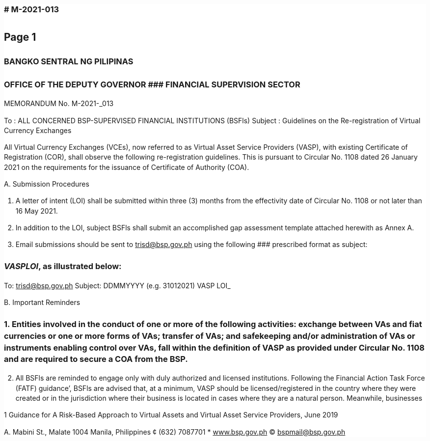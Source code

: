 ### # M-2021-013

## Page 1

### BANGKO SENTRAL NG PILIPINAS

### OFFICE OF THE DEPUTY GOVERNOR ### FINANCIAL SUPERVISION SECTOR

MEMORANDUM No. M-2021-_013

To : ALL CONCERNED BSP-SUPERVISED FINANCIAL INSTITUTIONS (BSFls) Subject : Guidelines on the Re-registration of Virtual Currency Exchanges

All Virtual Currency Exchanges (VCEs), now referred to as Virtual Asset Service Providers (VASP), with existing Certificate of Registration (COR), shall observe the following re-registration guidelines. This is pursuant to Circular No. 1108 dated 26 January 2021 on the requirements for the issuance of Certificate of Authority (COA).

A. Submission Procedures

1. A letter of intent (LOI) shall be submitted within three (3) months from the effectivity date of Circular No. 1108 or not later than 16 May 2021.

2. In addition to the LOI, subject BSFls shall submit an accomplished gap assessment template attached herewith as Annex A.

3. Email submissions should be sent to trisd@bsp.gov.ph using the following ### prescribed format as subject:

### <Submission Date> _VASP<space>LOI_<Name of BSFI>, as illustrated below:

To: trisd@bsp.gov.ph Subject: DDMMYYYY (e.g. 31012021) VASP LOI_<Name of BSFI>

B. Important Reminders

### 1. Entities involved in the conduct of one or more of the following activities: exchange between VAs and fiat currencies or one or more forms of VAs; transfer of VAs; and safekeeping and/or administration of VAs or instruments enabling control over VAs, fall within the definition of VASP as provided under Circular No. 1108 and are required to secure a COA from the BSP.

2. All BSFls are reminded to engage only with duly authorized and licensed institutions. Following the Financial Action Task Force (FATF) guidance’, BSFls are advised that, at a minimum, VASP should be licensed/registered in the country where they were created or in the jurisdiction where their business is located in cases where they are a natural person. Meanwhile, businesses

1 Guidance for A Risk-Based Approach to Virtual Assets and Virtual Asset Service Providers, June 2019

A. Mabini St., Malate 1004 Manila, Philippines ¢ (632) 7087701 * www.bsp.gov.ph © bspmail@bsp.gov.ph
